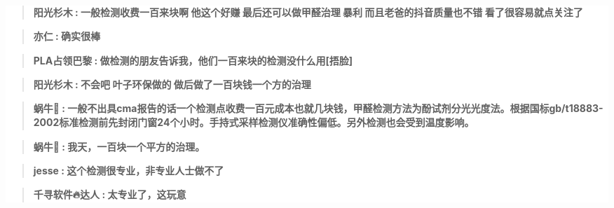 <blockquote >
<span> <strong>阳光杉木 : 一般检测收费一百来块啊 他这个好赚 最后还可以做甲醛治理 暴利 而且老爸的抖音质量也不错 看了很容易就点关注了 </strong></span>
</blockquote>

<blockquote >
<span> <strong>亦仁 : 确实很棒 </strong></span>
</blockquote>

<blockquote >
<span> <strong>PLA占领巴黎 : 做检测的朋友告诉我，他们一百来块的检测没什么用[捂脸] </strong></span>
</blockquote>

<blockquote >
<span> <strong>阳光杉木 : 不会吧 叶子环保做的 做后做了一百块钱一个方的治理 </strong></span>
</blockquote>

<blockquote >
<span> <strong>蜗牛🐌 : 一般不出具cma报告的话一个检测点收费一百元成本也就几块钱，甲醛检测方法为酚试剂分光光度法。根据国标gb/t18883-2002标准检测前先封闭门窗24个小时。手持式采样检测仪准确性偏低。另外检测也会受到温度影响。 </strong></span>
</blockquote>

<blockquote >
<span> <strong>蜗牛🐌 : 我天，一百块一个平方的治理。 </strong></span>
</blockquote>

<blockquote >
<span> <strong>jesse : 这个检测很专业，非专业人士做不了 </strong></span>
</blockquote>

<blockquote >
<span> <strong>千寻软件🔥达人 : 太专业了，这玩意 </strong></span>
</blockquote>

</div>
</div>